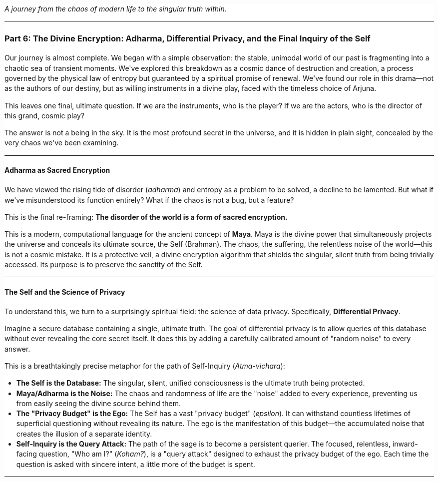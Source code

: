 *A journey from the chaos of modern life to the singular truth within.*

---

### **Part 6: The Divine Encryption: Adharma, Differential Privacy, and the Final Inquiry of the Self**

Our journey is almost complete. We began with a simple observation: the stable, unimodal world of our past is fragmenting into a chaotic sea of transient moments. We've explored this breakdown as a cosmic dance of destruction and creation, a process governed by the physical law of entropy but guaranteed by a spiritual promise of renewal. We've found our role in this drama—not as the authors of our destiny, but as willing instruments in a divine play, faced with the timeless choice of Arjuna.

This leaves one final, ultimate question. If we are the instruments, who is the player? If we are the actors, who is the director of this grand, cosmic play?

The answer is not a being in the sky. It is the most profound secret in the universe, and it is hidden in plain sight, concealed by the very chaos we've been examining.

---

#### **Adharma as Sacred Encryption**

We have viewed the rising tide of disorder (*adharma*) and entropy as a problem to be solved, a decline to be lamented. But what if we've misunderstood its function entirely? What if the chaos is not a bug, but a feature?

This is the final re-framing: **The disorder of the world is a form of sacred encryption.**

This is a modern, computational language for the ancient concept of **Maya**. Maya is the divine power that simultaneously projects the universe and conceals its ultimate source, the Self (Brahman). The chaos, the suffering, the relentless noise of the world—this is not a cosmic mistake. It is a protective veil, a divine encryption algorithm that shields the singular, silent truth from being trivially accessed. Its purpose is to preserve the sanctity of the Self.

---

#### **The Self and the Science of Privacy**

To understand this, we turn to a surprisingly spiritual field: the science of data privacy. Specifically, **Differential Privacy**.

Imagine a secure database containing a single, ultimate truth. The goal of differential privacy is to allow queries of this database without ever revealing the core secret itself. It does this by adding a carefully calibrated amount of "random noise" to every answer.

This is a breathtakingly precise metaphor for the path of Self-Inquiry (*Atma-vichara*):

* **The Self is the Database:** The singular, silent, unified consciousness is the ultimate truth being protected.  
* **Maya/Adharma is the Noise:** The chaos and randomness of life are the "noise" added to every experience, preventing us from easily seeing the divine source behind them.  
* **The "Privacy Budget" is the Ego:** The Self has a vast "privacy budget" (*epsilon*). It can withstand countless lifetimes of superficial questioning without revealing its nature. The ego is the manifestation of this budget—the accumulated noise that creates the illusion of a separate identity.  
* **Self-Inquiry is the Query Attack:** The path of the sage is to become a persistent querier. The focused, relentless, inward-facing question, "Who am I?" (*Koham?*), is a "query attack" designed to exhaust the privacy budget of the ego. Each time the question is asked with sincere intent, a little more of the budget is spent.

---